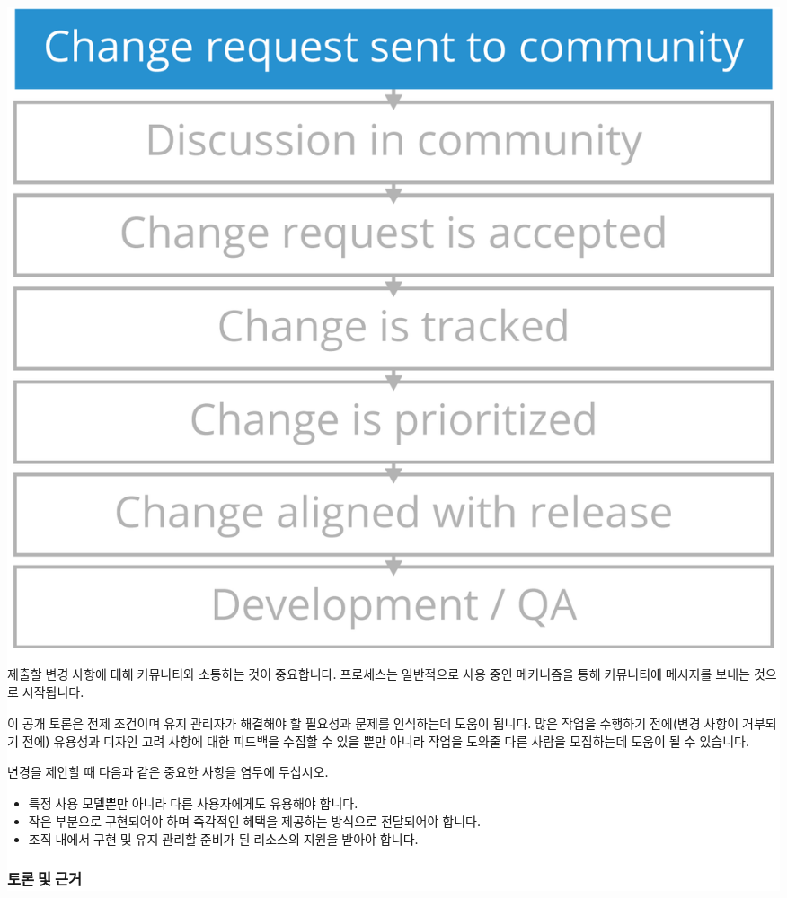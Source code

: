 ![신호 의도](signal-intent.png)

제출할 변경 사항에 대해 커뮤니티와 소통하는 것이 중요합니다. 프로세스는 일반적으로 사용 중인 메커니즘을 통해 커뮤니티에 메시지를 보내는 것으로 시작됩니다.

이 공개 토론은 전제 조건이며 유지 관리자가 해결해야 할 필요성과 문제를 인식하는데 도움이 됩니다. 많은 작업을 수행하기 전에(변경 사항이 거부되기 전에) 유용성과 디자인 고려 사항에 대한 피드백을 수집할 수 있을 뿐만 아니라 작업을 도와줄 다른 사람을 모집하는데 도움이 될 수 있습니다.

변경을 제안할 때 다음과 같은 중요한 사항을 염두에 두십시오.

- 특정 사용 모델뿐만 아니라 다른 사용자에게도 유용해야 합니다.
- 작은 부분으로 구현되어야 하며 즉각적인 혜택을 제공하는 방식으로 전달되어야 합니다.
- 조직 내에서 구현 및 유지 관리할 준비가 된 리소스의 지원을 받아야 합니다.

### 토론 및 근거
